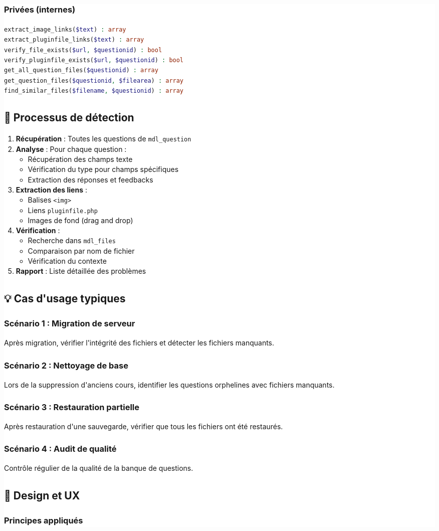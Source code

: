 ### Privées (internes)

```php
extract_image_links($text) : array
extract_pluginfile_links($text) : array
verify_file_exists($url, $questionid) : bool
verify_pluginfile_exists($url, $questionid) : bool
get_all_question_files($questionid) : array
get_question_files($questionid, $filearea) : array
find_similar_files($filename, $questionid) : array
```

## 🚀 Processus de détection

1. **Récupération** : Toutes les questions de `mdl_question`
2. **Analyse** : Pour chaque question :
   - Récupération des champs texte
   - Vérification du type pour champs spécifiques
   - Extraction des réponses et feedbacks
3. **Extraction des liens** :
   - Balises `<img>`
   - Liens `pluginfile.php`
   - Images de fond (drag and drop)
4. **Vérification** :
   - Recherche dans `mdl_files`
   - Comparaison par nom de fichier
   - Vérification du contexte
5. **Rapport** : Liste détaillée des problèmes

## 💡 Cas d'usage typiques

### Scénario 1 : Migration de serveur
Après migration, vérifier l'intégrité des fichiers et détecter les fichiers manquants.

### Scénario 2 : Nettoyage de base
Lors de la suppression d'anciens cours, identifier les questions orphelines avec fichiers manquants.

### Scénario 3 : Restauration partielle
Après restauration d'une sauvegarde, vérifier que tous les fichiers ont été restaurés.

### Scénario 4 : Audit de qualité
Contrôle régulier de la qualité de la banque de questions.

## 🎨 Design et UX

### Principes appliqués
